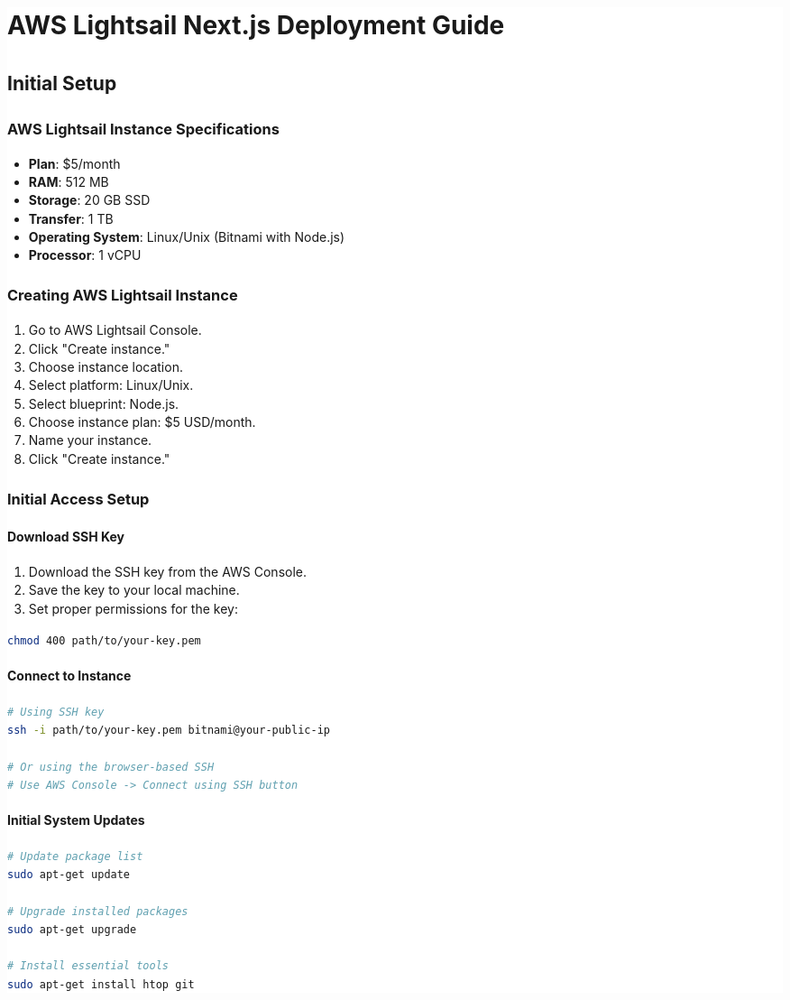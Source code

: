 # AWS Lightsail Next.js Deployment Guide

## Initial Setup

### AWS Lightsail Instance Specifications
- **Plan**: $5/month
- **RAM**: 512 MB
- **Storage**: 20 GB SSD
- **Transfer**: 1 TB
- **Operating System**: Linux/Unix (Bitnami with Node.js)
- **Processor**: 1 vCPU

### Creating AWS Lightsail Instance
1. Go to AWS Lightsail Console.
2. Click "Create instance."
3. Choose instance location.
4. Select platform: Linux/Unix.
5. Select blueprint: Node.js.
6. Choose instance plan: $5 USD/month.
7. Name your instance.
8. Click "Create instance."

### Initial Access Setup

#### Download SSH Key
1. Download the SSH key from the AWS Console.
2. Save the key to your local machine.
3. Set proper permissions for the key:

```bash
chmod 400 path/to/your-key.pem
```

#### Connect to Instance
```bash
# Using SSH key
ssh -i path/to/your-key.pem bitnami@your-public-ip

# Or using the browser-based SSH
# Use AWS Console -> Connect using SSH button
```

#### Initial System Updates
```bash
# Update package list
sudo apt-get update

# Upgrade installed packages
sudo apt-get upgrade

# Install essential tools
sudo apt-get install htop git
```
